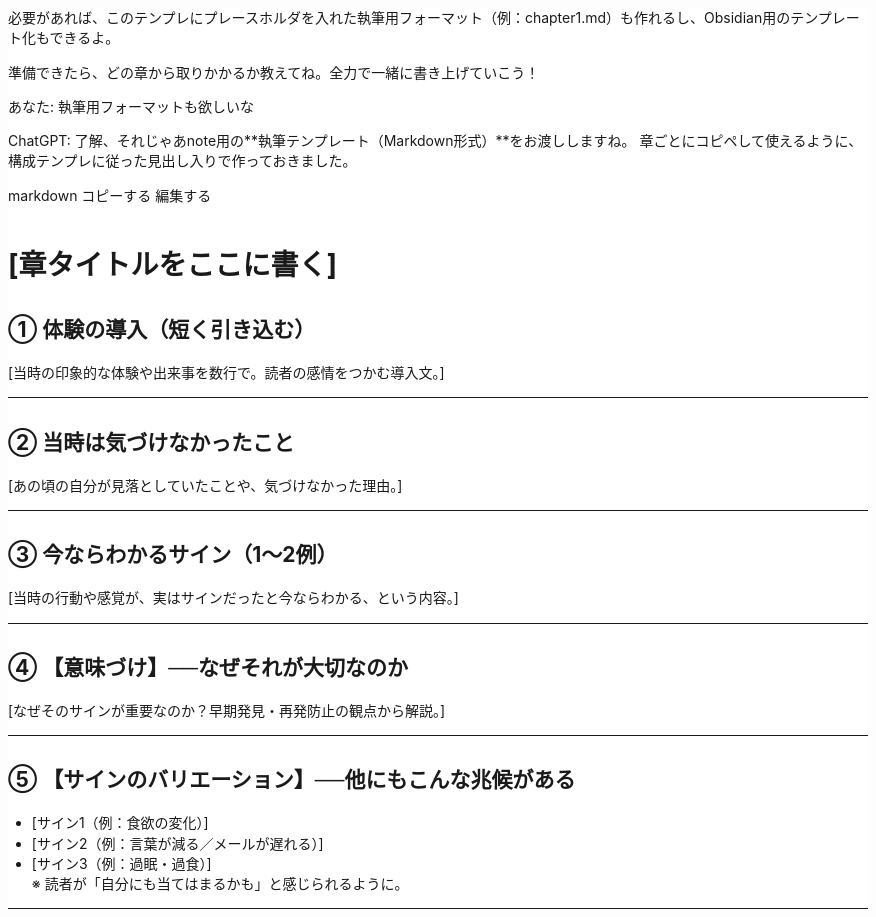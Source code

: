 必要があれば、このテンプレにプレースホルダを入れた執筆用フォーマット（例：chapter1.md）も作れるし、Obsidian用のテンプレート化もできるよ。

準備できたら、どの章から取りかかるか教えてね。全力で一緒に書き上げていこう！







あなた:
執筆用フォーマットも欲しいな


ChatGPT:
了解、それじゃあnote用の**執筆テンプレート（Markdown形式）**をお渡ししますね。
章ごとにコピペして使えるように、構成テンプレに従った見出し入りで作っておきました。

markdown
コピーする
編集する
# [章タイトルをここに書く]

## ① 体験の導入（短く引き込む）

[当時の印象的な体験や出来事を数行で。読者の感情をつかむ導入文。]

---

## ② 当時は気づけなかったこと

[あの頃の自分が見落としていたことや、気づけなかった理由。]

---

## ③ 今ならわかるサイン（1〜2例）

[当時の行動や感覚が、実はサインだったと今ならわかる、という内容。]

---

## ④ 【意味づけ】──なぜそれが大切なのか

[なぜそのサインが重要なのか？早期発見・再発防止の観点から解説。]

---

## ⑤ 【サインのバリエーション】──他にもこんな兆候がある

- [サイン1（例：食欲の変化）]  
- [サイン2（例：言葉が減る／メールが遅れる）]  
- [サイン3（例：過眠・過食）]  
※ 読者が「自分にも当てはまるかも」と感じられるように。

---
